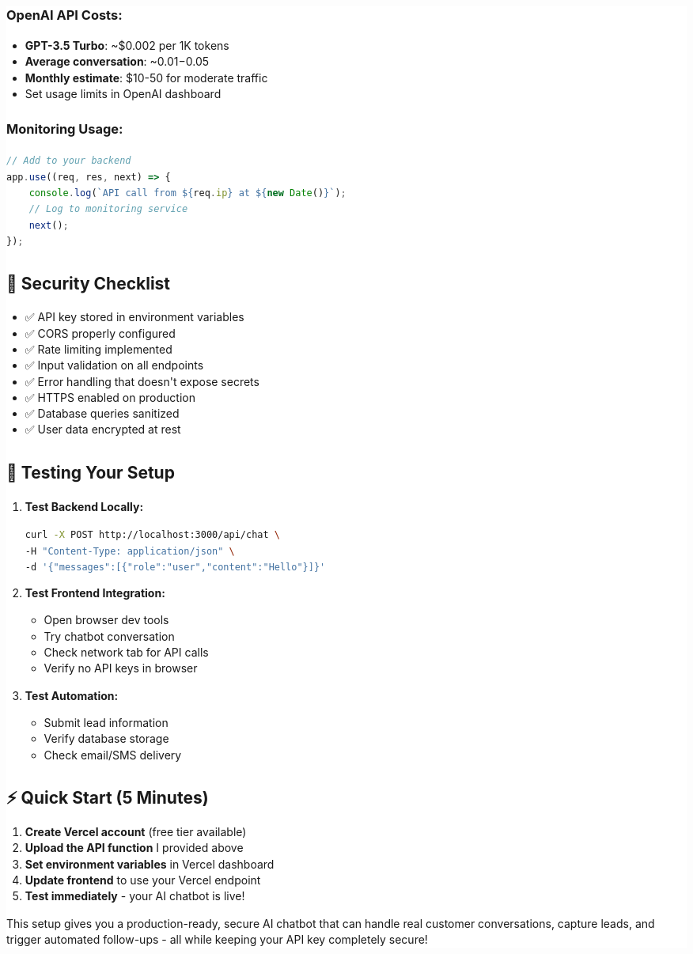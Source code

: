 ### OpenAI API Costs:
- **GPT-3.5 Turbo**: ~$0.002 per 1K tokens
- **Average conversation**: ~$0.01-$0.05
- **Monthly estimate**: $10-50 for moderate traffic
- Set usage limits in OpenAI dashboard

### Monitoring Usage:
```javascript
// Add to your backend
app.use((req, res, next) => {
    console.log(`API call from ${req.ip} at ${new Date()}`);
    // Log to monitoring service
    next();
});
```

## 🔐 Security Checklist

- ✅ API key stored in environment variables
- ✅ CORS properly configured
- ✅ Rate limiting implemented
- ✅ Input validation on all endpoints
- ✅ Error handling that doesn't expose secrets
- ✅ HTTPS enabled on production
- ✅ Database queries sanitized
- ✅ User data encrypted at rest

## 📱 Testing Your Setup

1. **Test Backend Locally:**
   ```bash
   curl -X POST http://localhost:3000/api/chat \
   -H "Content-Type: application/json" \
   -d '{"messages":[{"role":"user","content":"Hello"}]}'
   ```

2. **Test Frontend Integration:**
   - Open browser dev tools
   - Try chatbot conversation
   - Check network tab for API calls
   - Verify no API keys in browser

3. **Test Automation:**
   - Submit lead information
   - Verify database storage
   - Check email/SMS delivery

## ⚡ Quick Start (5 Minutes)

1. **Create Vercel account** (free tier available)
2. **Upload the API function** I provided above
3. **Set environment variables** in Vercel dashboard
4. **Update frontend** to use your Vercel endpoint
5. **Test immediately** - your AI chatbot is live!

This setup gives you a production-ready, secure AI chatbot that can handle real customer conversations, capture leads, and trigger automated follow-ups - all while keeping your API key completely secure!